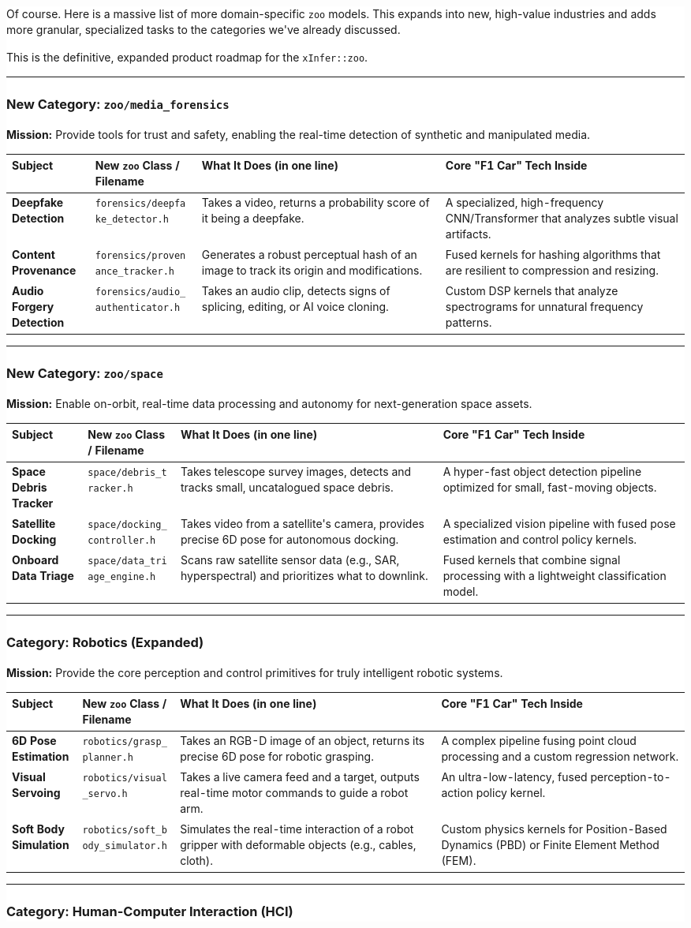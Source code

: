 Of course. Here is a massive list of more domain-specific `zoo` models. This expands into new, high-value industries and adds more granular, specialized tasks to the categories we've already discussed.

This is the definitive, expanded product roadmap for the `xInfer::zoo`.

---

### **New Category: `zoo/media_forensics`**

**Mission:** Provide tools for trust and safety, enabling the real-time detection of synthetic and manipulated media.

| Subject | New `zoo` Class / Filename | **What It Does (in one line)** | **Core "F1 Car" Tech Inside** |
| :--- | :--- | :--- | :--- |
| **Deepfake Detection**| `forensics/deepfake_detector.h`| Takes a video, returns a probability score of it being a deepfake. | A specialized, high-frequency CNN/Transformer that analyzes subtle visual artifacts. |
| **Content Provenance** | `forensics/provenance_tracker.h`| Generates a robust perceptual hash of an image to track its origin and modifications. | Fused kernels for hashing algorithms that are resilient to compression and resizing. |
| **Audio Forgery Detection**| `forensics/audio_authenticator.h`| Takes an audio clip, detects signs of splicing, editing, or AI voice cloning. | Custom DSP kernels that analyze spectrograms for unnatural frequency patterns. |

---

### **New Category: `zoo/space`**

**Mission:** Enable on-orbit, real-time data processing and autonomy for next-generation space assets.

| Subject | New `zoo` Class / Filename | **What It Does (in one line)** | **Core "F1 Car" Tech Inside** |
| :--- | :--- | :--- | :--- |
| **Space Debris Tracker**| `space/debris_tracker.h` | Takes telescope survey images, detects and tracks small, uncatalogued space debris. | A hyper-fast object detection pipeline optimized for small, fast-moving objects. |
| **Satellite Docking**| `space/docking_controller.h`| Takes video from a satellite's camera, provides precise 6D pose for autonomous docking. | A specialized vision pipeline with fused pose estimation and control policy kernels. |
| **Onboard Data Triage**| `space/data_triage_engine.h`| Scans raw satellite sensor data (e.g., SAR, hyperspectral) and prioritizes what to downlink. | Fused kernels that combine signal processing with a lightweight classification model. |

---

### **Category: Robotics (Expanded)**

**Mission:** Provide the core perception and control primitives for truly intelligent robotic systems.

| Subject | New `zoo` Class / Filename | **What It Does (in one line)** | **Core "F1 Car" Tech Inside** |
| :--- | :--- | :--- | :--- |
| **6D Pose Estimation**| `robotics/grasp_planner.h` | Takes an RGB-D image of an object, returns its precise 6D pose for robotic grasping. | A complex pipeline fusing point cloud processing and a custom regression network. |
| **Visual Servoing** | `robotics/visual_servo.h` | Takes a live camera feed and a target, outputs real-time motor commands to guide a robot arm. | An ultra-low-latency, fused perception-to-action policy kernel. |
| **Soft Body Simulation**| `robotics/soft_body_simulator.h`| Simulates the real-time interaction of a robot gripper with deformable objects (e.g., cables, cloth). | Custom physics kernels for Position-Based Dynamics (PBD) or Finite Element Method (FEM). |

---

### **Category: Human-Computer Interaction (HCI)**
